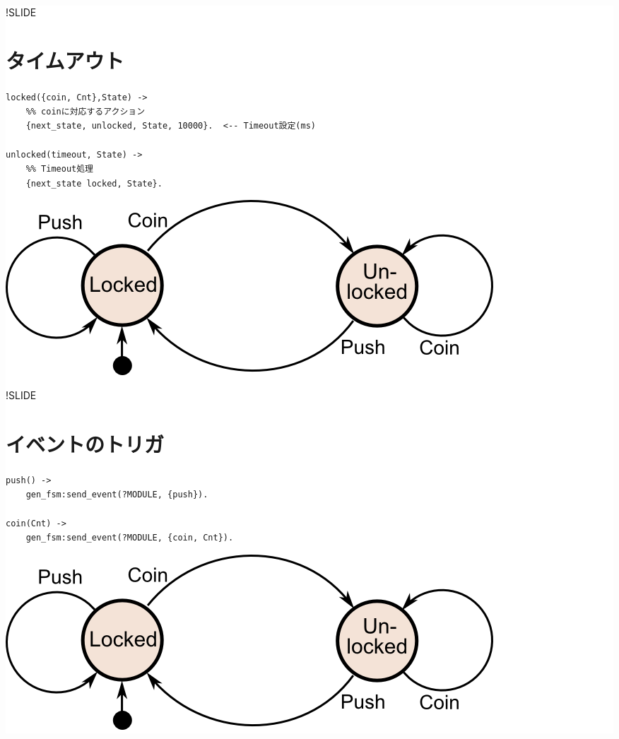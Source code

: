 !SLIDE

# タイムアウト

    locked({coin, Cnt},State) ->
        %% coinに対応するアクション
        {next_state, unlocked, State, 10000}.  <-- Timeout設定(ms)

    unlocked(timeout, State) ->
        %% Timeout処理
        {next_state locked, State}.

![fsm](images/fsm.png)

!SLIDE

# イベントのトリガ

    push() ->
        gen_fsm:send_event(?MODULE, {push}).

    coin(Cnt) ->
        gen_fsm:send_event(?MODULE, {coin, Cnt}).


![fsm](images/fsm.png)
